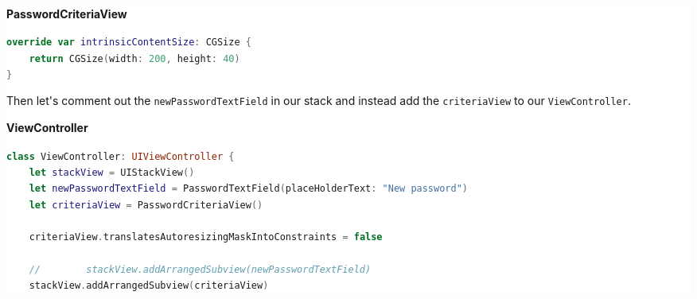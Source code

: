 **PasswordCriteriaView**

```swift
override var intrinsicContentSize: CGSize {
    return CGSize(width: 200, height: 40)
}
```

Then let's comment out the `newPasswordTextField` in our stack and instead add the `criteriaView` to our `ViewController`.

**ViewController**

```swift
class ViewController: UIViewController {
    let stackView = UIStackView()
    let newPasswordTextField = PasswordTextField(placeHolderText: "New password")
    let criteriaView = PasswordCriteriaView()

    criteriaView.translatesAutoresizingMaskIntoConstraints = false
    
    //        stackView.addArrangedSubview(newPasswordTextField)
    stackView.addArrangedSubview(criteriaView)
```
